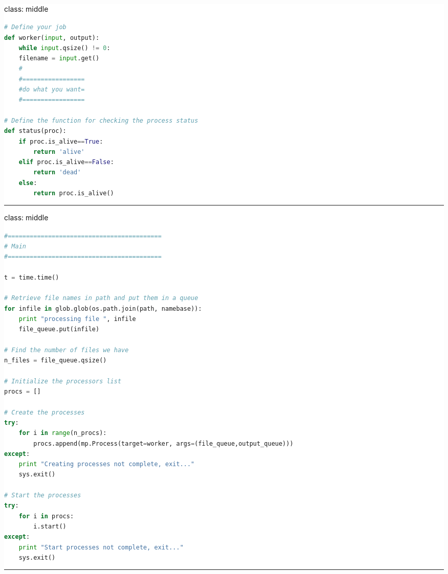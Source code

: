 class: middle

```python
# Define your job
def worker(input, output):
	while input.qsize() != 0:
	filename = input.get()
	#
	#=================
	#do what you want=
	#=================

# Define the function for checking the process status
def status(proc):
	if proc.is_alive==True:
		return 'alive'
	elif proc.is_alive==False:
		return 'dead'
	else:
		return proc.is_alive()
```

---
class: middle

```python
#==========================================
# Main
#==========================================

t = time.time()

# Retrieve file names in path and put them in a queue
for infile in glob.glob(os.path.join(path, namebase)):
	print "processing file ", infile
	file_queue.put(infile)

# Find the number of files we have
n_files = file_queue.qsize()

# Initialize the processors list
procs = []

# Create the processes
try:
	for i in range(n_procs):
		procs.append(mp.Process(target=worker, args=(file_queue,output_queue)))
except:
	print "Creating processes not complete, exit..."
	sys.exit()

# Start the processes
try:
	for i in procs:
		i.start()
except:
	print "Start processes not complete, exit..."
	sys.exit()
```

---